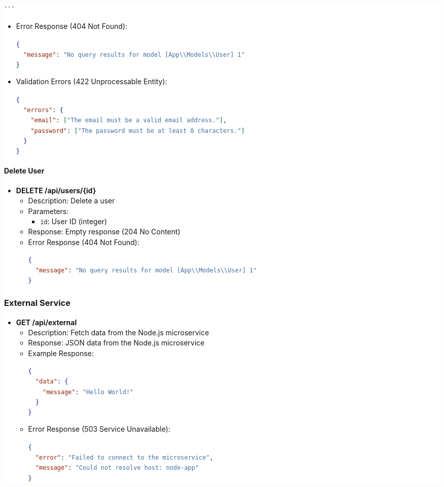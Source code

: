     ```
  - Error Response (404 Not Found):
    ```json
    {
      "message": "No query results for model [App\\Models\\User] 1"
    }
    ```
  - Validation Errors (422 Unprocessable Entity):
    ```json
    {
      "errors": {
        "email": ["The email must be a valid email address."],
        "password": ["The password must be at least 8 characters."]
      }
    }
    ```

#### Delete User

- **DELETE /api/users/{id}**
  - Description: Delete a user
  - Parameters:
    - `id`: User ID (integer)
  - Response: Empty response (204 No Content)
  - Error Response (404 Not Found):
    ```json
    {
      "message": "No query results for model [App\\Models\\User] 1"
    }
    ```

### External Service

- **GET /api/external**
  - Description: Fetch data from the Node.js microservice
  - Response: JSON data from the Node.js microservice
  - Example Response:
    ```json
    {
      "data": {
        "message": "Hello World!"
      }
    }
    ```
  - Error Response (503 Service Unavailable):
    ```json
    {
      "error": "Failed to connect to the microservice",
      "message": "Could not resolve host: node-app"
    }
    ```
